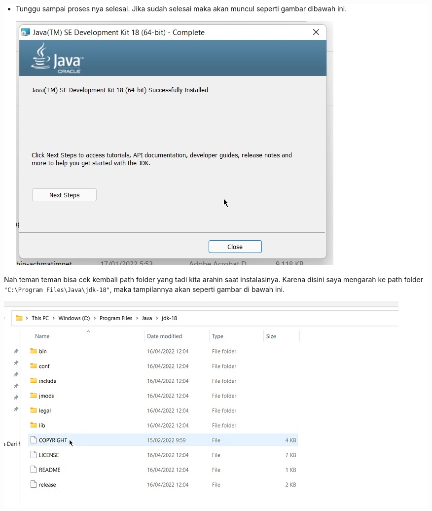 * Tunggu sampai proses nya selesai. Jika sudah selesai maka akan muncul seperti gambar dibawah ini.

    ![Image](../../image/javase4.png)

Nah teman teman bisa cek kembali path folder yang tadi kita arahin saat instalasinya. Karena disini saya mengarah ke path folder `"C:\Program Files\Java\jdk-18"`, maka tampilannya akan seperti gambar di bawah ini.

![Image](../../image/path.png)
